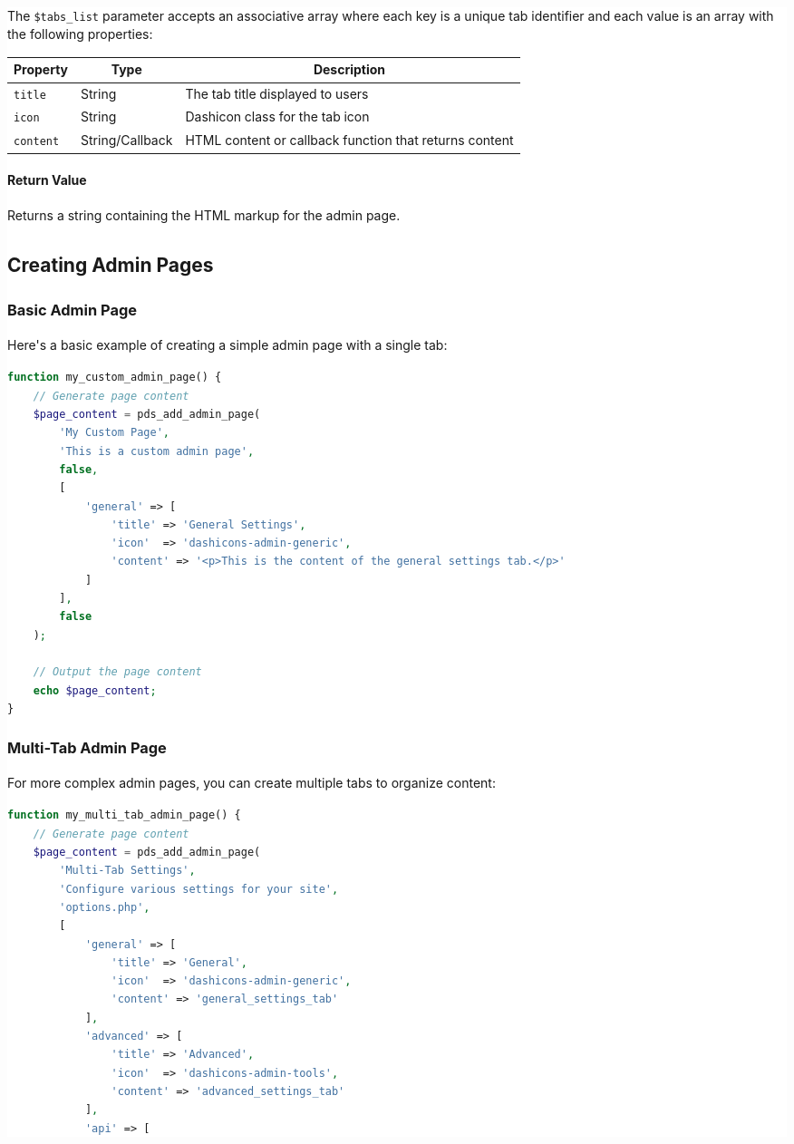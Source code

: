 The `$tabs_list` parameter accepts an associative array where each key is a unique tab identifier and each value is an array with the following properties:

| Property | Type | Description |
|----------|------|-------------|
| `title` | String | The tab title displayed to users |
| `icon` | String | Dashicon class for the tab icon |
| `content` | String/Callback | HTML content or callback function that returns content |

#### Return Value

Returns a string containing the HTML markup for the admin page.

## Creating Admin Pages

### Basic Admin Page

Here's a basic example of creating a simple admin page with a single tab:

```php
function my_custom_admin_page() {
    // Generate page content
    $page_content = pds_add_admin_page(
        'My Custom Page',
        'This is a custom admin page',
        false,
        [
            'general' => [
                'title' => 'General Settings',
                'icon'  => 'dashicons-admin-generic',
                'content' => '<p>This is the content of the general settings tab.</p>'
            ]
        ],
        false
    );

    // Output the page content
    echo $page_content;
}
```

### Multi-Tab Admin Page

For more complex admin pages, you can create multiple tabs to organize content:

```php
function my_multi_tab_admin_page() {
    // Generate page content
    $page_content = pds_add_admin_page(
        'Multi-Tab Settings',
        'Configure various settings for your site',
        'options.php',
        [
            'general' => [
                'title' => 'General',
                'icon'  => 'dashicons-admin-generic',
                'content' => 'general_settings_tab'
            ],
            'advanced' => [
                'title' => 'Advanced',
                'icon'  => 'dashicons-admin-tools',
                'content' => 'advanced_settings_tab'
            ],
            'api' => [
```
